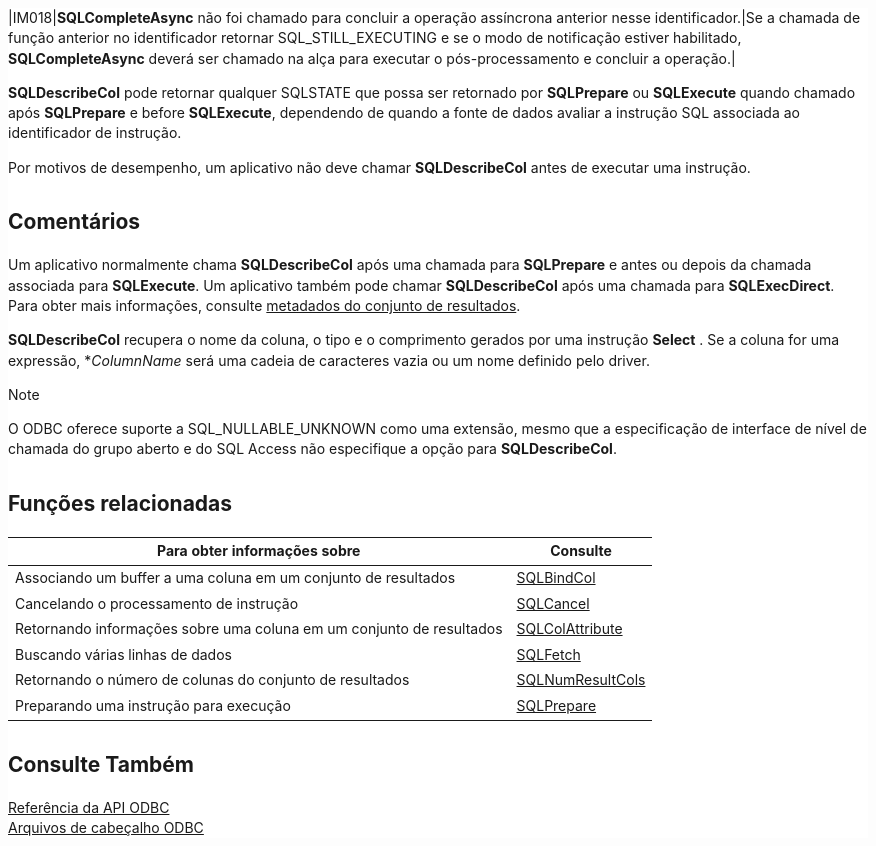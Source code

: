 |IM018|**SQLCompleteAsync** não foi chamado para concluir a operação assíncrona anterior nesse identificador.|Se a chamada de função anterior no identificador retornar SQL_STILL_EXECUTING e se o modo de notificação estiver habilitado, **SQLCompleteAsync** deverá ser chamado na alça para executar o pós-processamento e concluir a operação.|  
  
 **SQLDescribeCol** pode retornar qualquer SQLSTATE que possa ser retornado por **SQLPrepare** ou **SQLExecute** quando chamado após **SQLPrepare** e before **SQLExecute**, dependendo de quando a fonte de dados avaliar a instrução SQL associada ao identificador de instrução.  
  
 Por motivos de desempenho, um aplicativo não deve chamar **SQLDescribeCol** antes de executar uma instrução.  
  
## <a name="comments"></a>Comentários  
 Um aplicativo normalmente chama **SQLDescribeCol** após uma chamada para **SQLPrepare** e antes ou depois da chamada associada para **SQLExecute**. Um aplicativo também pode chamar **SQLDescribeCol** após uma chamada para **SQLExecDirect**. Para obter mais informações, consulte [metadados do conjunto de resultados](../../../odbc/reference/develop-app/result-set-metadata.md).  
  
 **SQLDescribeCol** recupera o nome da coluna, o tipo e o comprimento gerados por uma instrução **Select** . Se a coluna for uma expressão, **ColumnName* será uma cadeia de caracteres vazia ou um nome definido pelo driver.  
  
> [!NOTE]  
>  O ODBC oferece suporte a SQL_NULLABLE_UNKNOWN como uma extensão, mesmo que a especificação de interface de nível de chamada do grupo aberto e do SQL Access não especifique a opção para **SQLDescribeCol**.  
  
## <a name="related-functions"></a>Funções relacionadas  
  
|Para obter informações sobre|Consulte|  
|---------------------------|---------|  
|Associando um buffer a uma coluna em um conjunto de resultados|[SQLBindCol](../../../odbc/reference/syntax/sqlbindcol-function.md)|  
|Cancelando o processamento de instrução|[SQLCancel](../../../odbc/reference/syntax/sqlcancel-function.md)|  
|Retornando informações sobre uma coluna em um conjunto de resultados|[SQLColAttribute](../../../odbc/reference/syntax/sqlcolattribute-function.md)|  
|Buscando várias linhas de dados|[SQLFetch](../../../odbc/reference/syntax/sqlfetch-function.md)|  
|Retornando o número de colunas do conjunto de resultados|[SQLNumResultCols](../../../odbc/reference/syntax/sqlnumresultcols-function.md)|  
|Preparando uma instrução para execução|[SQLPrepare](../../../odbc/reference/syntax/sqlprepare-function.md)|  
  
## <a name="see-also"></a>Consulte Também  
 [Referência da API ODBC](../../../odbc/reference/syntax/odbc-api-reference.md)   
 [Arquivos de cabeçalho ODBC](../../../odbc/reference/install/odbc-header-files.md)
